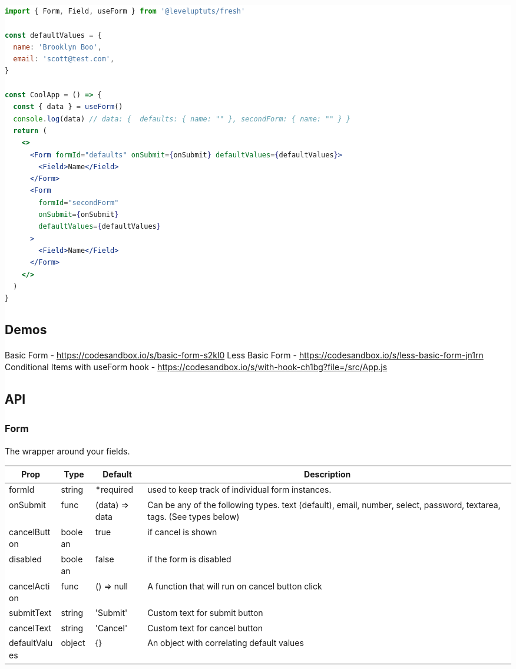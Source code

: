 ```jsx
import { Form, Field, useForm } from '@leveluptuts/fresh'

const defaultValues = {
  name: 'Brooklyn Boo',
  email: 'scott@test.com',
}

const CoolApp = () => {
  const { data } = useForm()
  console.log(data) // data: {  defaults: { name: "" }, secondForm: { name: "" } }
  return (
    <>
      <Form formId="defaults" onSubmit={onSubmit} defaultValues={defaultValues}>
        <Field>Name</Field>
      </Form>
      <Form
        formId="secondForm"
        onSubmit={onSubmit}
        defaultValues={defaultValues}
      >
        <Field>Name</Field>
      </Form>
    </>
  )
}
```

## Demos

Basic Form - https://codesandbox.io/s/basic-form-s2kl0
Less Basic Form - https://codesandbox.io/s/less-basic-form-jn1rn
Conditional Items with useForm hook - https://codesandbox.io/s/with-hook-ch1bg?file=/src/App.js

## API

### Form

The wrapper around your fields.

| Prop          | Type    | Default        | Description                                                                                                           |
| ------------- | ------- | -------------- | --------------------------------------------------------------------------------------------------------------------- |
| formId        | string  | \*required     | used to keep track of individual form instances.                                                                      |
| onSubmit      | func    | (data) => data | Can be any of the following types. text (default), email, number, select, password, textarea, tags. (See types below) |
| cancelButton  | boolean | true           | if cancel is shown                                                                                                    |
| disabled      | boolean | false          | if the form is disabled                                                                                               |
| cancelAction  | func    | () => null     | A function that will run on cancel button click                                                                       |
| submitText    | string  | 'Submit'       | Custom text for submit button                                                                                         |
| cancelText    | string  | 'Cancel'       | Custom text for cancel button                                                                                         |
| defaultValues | object  | {}             | An object with correlating default values                                                                             |
